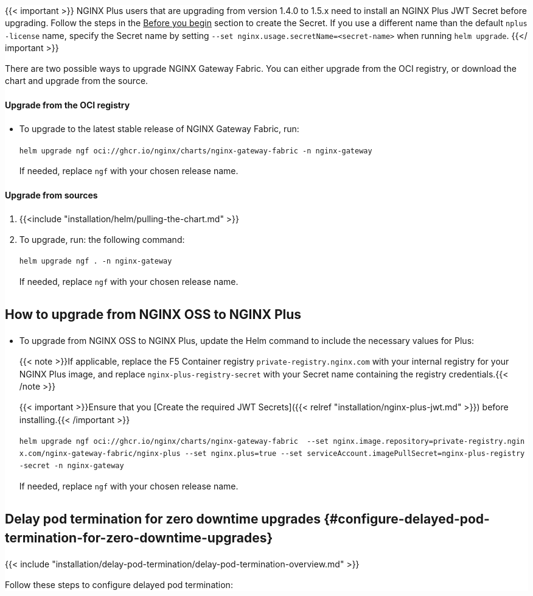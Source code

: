 {{< important >}} NGINX Plus users that are upgrading from version 1.4.0 to 1.5.x need to install an NGINX Plus JWT
Secret before upgrading. Follow the steps in the [Before you begin](#before-you-begin) section to create the Secret. If you use a different name than the default `nplus-license` name, specify the Secret name by setting `--set nginx.usage.secretName=<secret-name>` when running `helm upgrade`. {{</ important >}}

There are two possible ways to upgrade NGINX Gateway Fabric. You can either upgrade from the OCI registry, or download the chart and upgrade from the source.

#### Upgrade from the OCI registry

- To upgrade to the latest stable release of NGINX Gateway Fabric, run:

  ```shell
  helm upgrade ngf oci://ghcr.io/nginx/charts/nginx-gateway-fabric -n nginx-gateway
  ```

  If needed, replace `ngf` with your chosen release name.

#### Upgrade from sources

1. {{<include "installation/helm/pulling-the-chart.md" >}}

1. To upgrade, run: the following command:

   ```shell
   helm upgrade ngf . -n nginx-gateway
   ```

   If needed, replace `ngf` with your chosen release name.

## How to upgrade from NGINX OSS to NGINX Plus

- To upgrade from NGINX OSS to NGINX Plus, update the Helm command to include the necessary values for Plus:

  {{< note >}}If applicable, replace the F5 Container registry `private-registry.nginx.com` with your internal registry for your NGINX Plus image, and replace `nginx-plus-registry-secret` with your Secret name containing the registry credentials.{{< /note >}}

  {{< important >}}Ensure that you [Create the required JWT Secrets]({{< relref "installation/nginx-plus-jwt.md" >}}) before installing.{{< /important >}}

  ```shell
  helm upgrade ngf oci://ghcr.io/nginx/charts/nginx-gateway-fabric  --set nginx.image.repository=private-registry.nginx.com/nginx-gateway-fabric/nginx-plus --set nginx.plus=true --set serviceAccount.imagePullSecret=nginx-plus-registry-secret -n nginx-gateway
  ```

  If needed, replace `ngf` with your chosen release name.

## Delay pod termination for zero downtime upgrades {#configure-delayed-pod-termination-for-zero-downtime-upgrades}

{{< include "installation/delay-pod-termination/delay-pod-termination-overview.md" >}}

Follow these steps to configure delayed pod termination:
